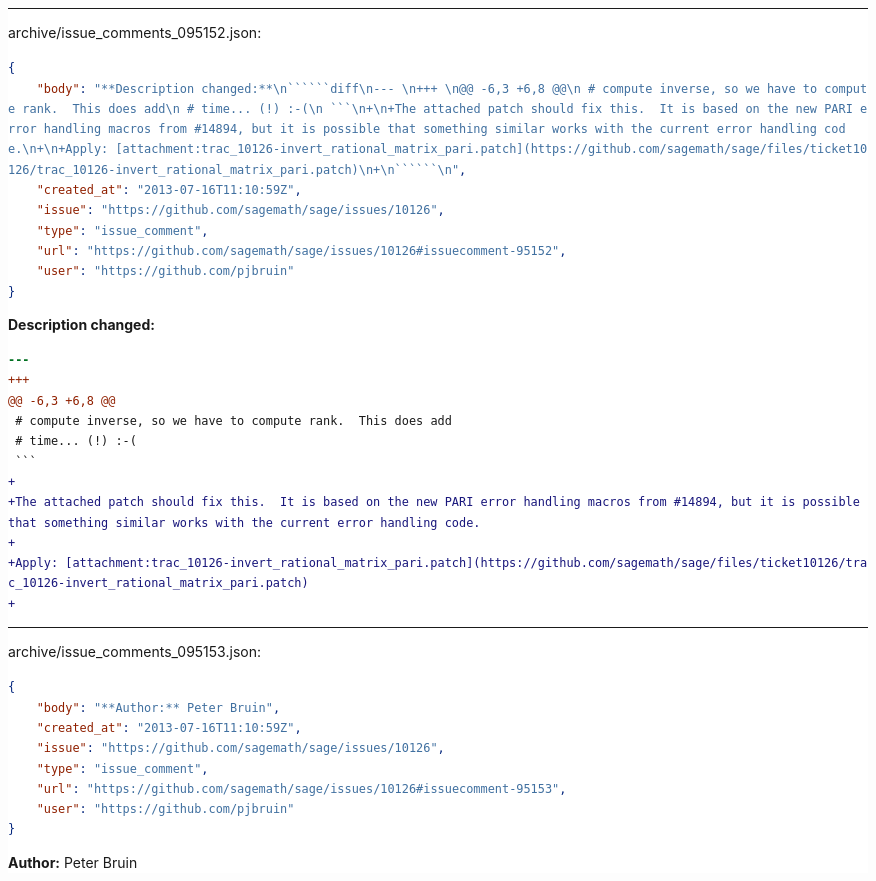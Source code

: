 

---

archive/issue_comments_095152.json:
```json
{
    "body": "**Description changed:**\n``````diff\n--- \n+++ \n@@ -6,3 +6,8 @@\n # compute inverse, so we have to compute rank.  This does add\n # time... (!) :-(\n ```\n+\n+The attached patch should fix this.  It is based on the new PARI error handling macros from #14894, but it is possible that something similar works with the current error handling code.\n+\n+Apply: [attachment:trac_10126-invert_rational_matrix_pari.patch](https://github.com/sagemath/sage/files/ticket10126/trac_10126-invert_rational_matrix_pari.patch)\n+\n``````\n",
    "created_at": "2013-07-16T11:10:59Z",
    "issue": "https://github.com/sagemath/sage/issues/10126",
    "type": "issue_comment",
    "url": "https://github.com/sagemath/sage/issues/10126#issuecomment-95152",
    "user": "https://github.com/pjbruin"
}
```

**Description changed:**
``````diff
--- 
+++ 
@@ -6,3 +6,8 @@
 # compute inverse, so we have to compute rank.  This does add
 # time... (!) :-(
 ```
+
+The attached patch should fix this.  It is based on the new PARI error handling macros from #14894, but it is possible that something similar works with the current error handling code.
+
+Apply: [attachment:trac_10126-invert_rational_matrix_pari.patch](https://github.com/sagemath/sage/files/ticket10126/trac_10126-invert_rational_matrix_pari.patch)
+
``````




---

archive/issue_comments_095153.json:
```json
{
    "body": "**Author:** Peter Bruin",
    "created_at": "2013-07-16T11:10:59Z",
    "issue": "https://github.com/sagemath/sage/issues/10126",
    "type": "issue_comment",
    "url": "https://github.com/sagemath/sage/issues/10126#issuecomment-95153",
    "user": "https://github.com/pjbruin"
}
```

**Author:** Peter Bruin
